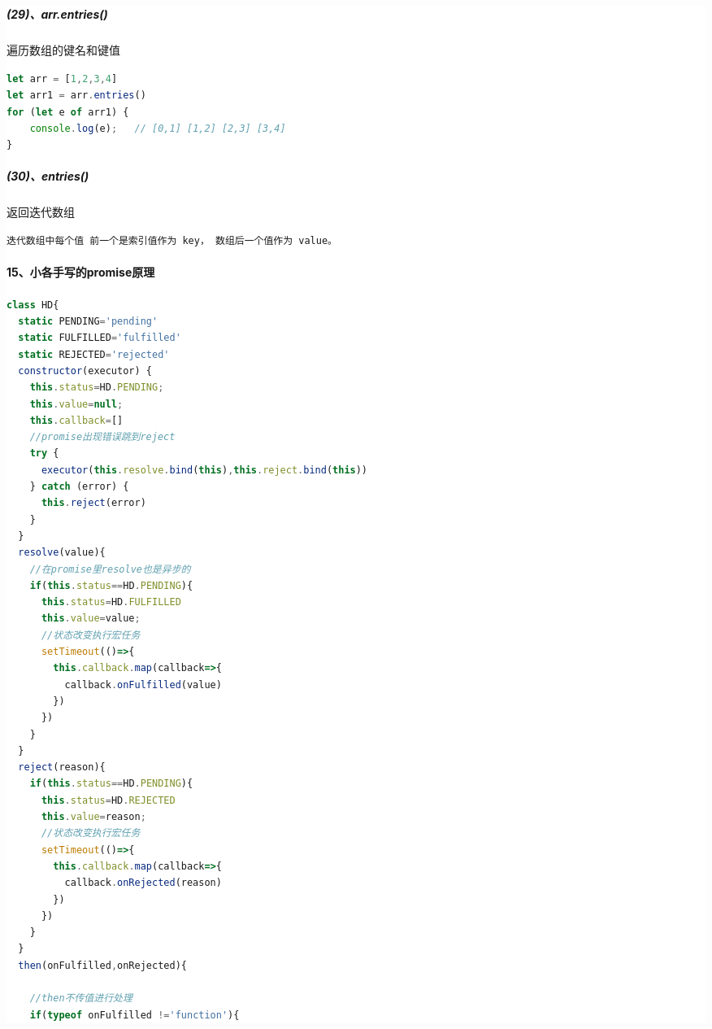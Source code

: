 ##### (29)、arr.entries()

遍历数组的键名和键值

```js
let arr = [1,2,3,4]
let arr1 = arr.entries()
for (let e of arr1) {
    console.log(e);   // [0,1] [1,2] [2,3] [3,4]
}
```

##### (30)、entries()

返回迭代数组

```
迭代数组中每个值 前一个是索引值作为 key， 数组后一个值作为 value。
```

#### 15、小各手写的promise原理

```js
class HD{
  static PENDING='pending'
  static FULFILLED='fulfilled'
  static REJECTED='rejected'
  constructor(executor) {
    this.status=HD.PENDING;
    this.value=null;
    this.callback=[]
    //promise出现错误跳到reject
    try {
      executor(this.resolve.bind(this),this.reject.bind(this))
    } catch (error) {
      this.reject(error)
    }
  }
  resolve(value){
    //在promise里resolve也是异步的
    if(this.status==HD.PENDING){
      this.status=HD.FULFILLED
      this.value=value;
      //状态改变执行宏任务
      setTimeout(()=>{
        this.callback.map(callback=>{
          callback.onFulfilled(value)
        })
      })
    }
  }
  reject(reason){
    if(this.status==HD.PENDING){
      this.status=HD.REJECTED
      this.value=reason;
      //状态改变执行宏任务
      setTimeout(()=>{
        this.callback.map(callback=>{
          callback.onRejected(reason)
        })
      })
    }
  }
  then(onFulfilled,onRejected){

    //then不传值进行处理
    if(typeof onFulfilled !='function'){
```

  [`${type}Name`]: name